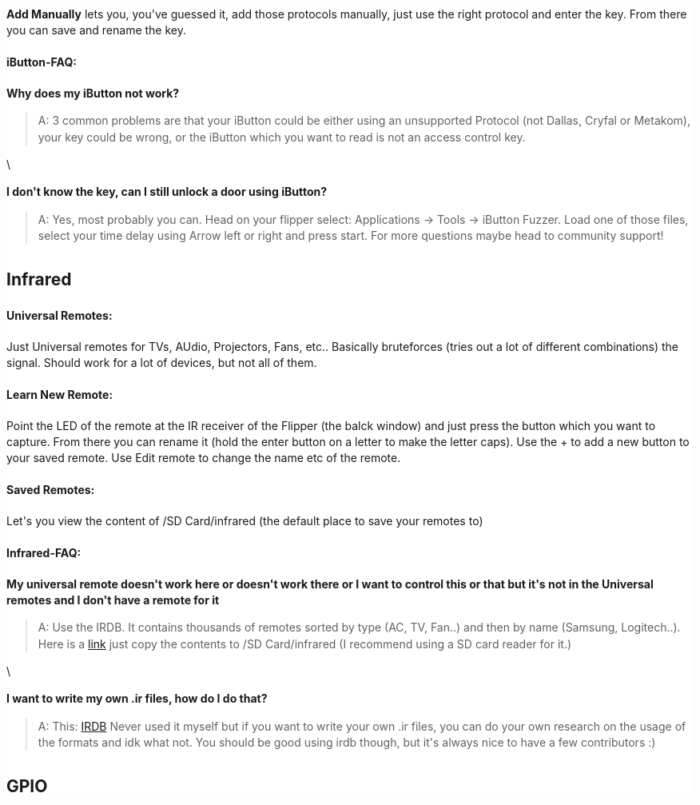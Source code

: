 **Add Manually** lets you, you've guessed it, add those protocols manually, just use the right protocol and enter the key. From there you can save and rename the key.

#### iButton-FAQ:

**Why does my iButton not work?**

> A: 3 common problems are that your iButton could be either using an unsupported Protocol (not Dallas, Cryfal or Metakom), your key could be wrong, or the iButton which you want to read is not an access control key.

\


**I don't know the key, can I still unlock a door using iButton?**

> A: Yes, most probably you can. Head on your flipper select: Applications -> Tools -> iButton Fuzzer. Load one of those files, select your time delay using Arrow left or right and press start. For more questions maybe head to community support!

## Infrared

#### Universal Remotes:

Just Universal remotes for TVs, AUdio, Projectors, Fans, etc.. Basically bruteforces (tries out a lot of different combinations) the signal. Should work for a lot of devices, but not all of them.

#### Learn New Remote:

Point the LED of the remote at the IR receiver of the Flipper (the balck window) and just press the button which you want to capture. From there you can rename it (hold the enter button on a letter to make the letter caps). Use the + to add a new button to your saved remote. Use Edit remote to change the name etc of the remote.

#### Saved Remotes:

Let's you view the content of /SD Card/infrared (the default place to save your remotes to)

#### Infrared-FAQ:

**My universal remote doesn't work here or doesn't work there or I want to control this or that but it's not in the Universal remotes and I don't have a remote for it**

> A: Use the IRDB. It contains thousands of remotes sorted by type (AC, TV, Fan..) and then by name (Samsung, Logitech..). Here is a [link](https://github.com/logickworkshop/Flipper-IRDB) just copy the contents to /SD Card/infrared (I recommend using a SD card reader for it.)

\


**I want to write my own .ir files, how do I do that?**

> A: This: [IRDB](https://github.com/RandomDebugError/irdb) Never used it myself but if you want to write your own .ir files, you can do your own research on the usage of the formats and idk what not. You should be good using irdb though, but it's always nice to have a few contributors :)

## GPIO
